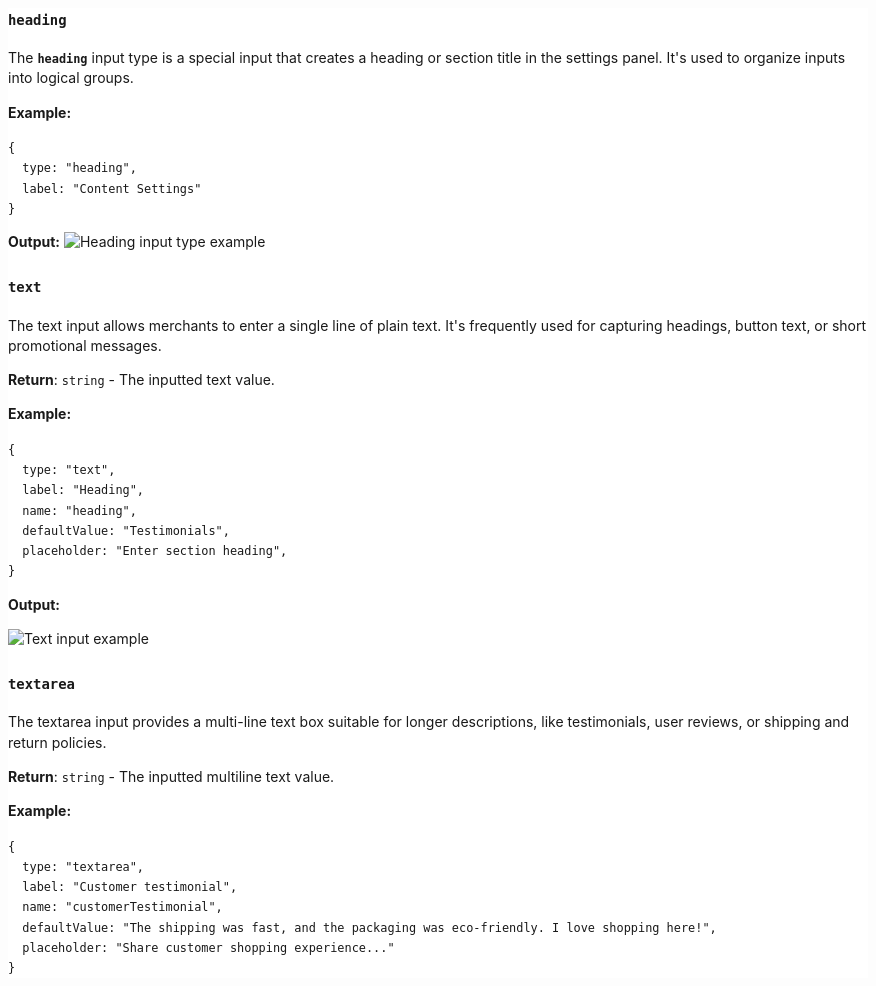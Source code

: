 ### `heading`

The **`heading`** input type is a special input that creates a heading or section title in the settings panel. It's used to organize inputs into logical groups.

**Example:**
```tsx
{
  type: "heading",
  label: "Content Settings"
}
```

**Output:**
![Heading input type example](https://cdn.shopify.com/s/files/1/0838/0052/3057/files/heading-input.png?v=1745227001)

### `text`

The text input allows merchants to enter a single line of plain text. It's frequently used for capturing headings,
button text, or short promotional messages.

**Return**: `string` - The inputted text value.

**Example:**

```tsx
{
  type: "text",
  label: "Heading",
  name: "heading",
  defaultValue: "Testimonials",
  placeholder: "Enter section heading",
}
```

**Output:**

![Text input example](https://cdn.shopify.com/s/files/1/0838/0052/3057/files/text-input.webp?v=1743407119)

### `textarea`

The textarea input provides a multi-line text box suitable for longer descriptions, like testimonials, user reviews, or
shipping and return policies.

**Return**: `string` - The inputted multiline text value.

**Example:**

```tsx
{
  type: "textarea",
  label: "Customer testimonial",
  name: "customerTestimonial",
  defaultValue: "The shipping was fast, and the packaging was eco-friendly. I love shopping here!",
  placeholder: "Share customer shopping experience..."
}
```
